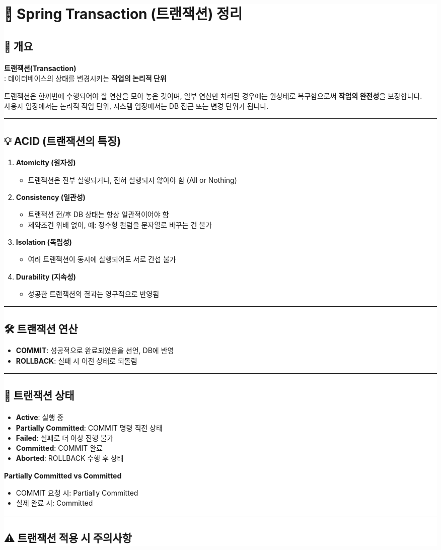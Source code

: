 # 🔄 Spring Transaction (트랜잭션) 정리

## 📌 개요

**트랜잭션(Transaction)**  
: 데이터베이스의 상태를 변경시키는 **작업의 논리적 단위**

트랜잭션은 한꺼번에 수행되어야 할 연산을 모아 놓은 것이며, 일부 연산만 처리된 경우에는 원상태로 복구함으로써 **작업의 완전성**을 보장합니다.  
사용자 입장에서는 논리적 작업 단위, 시스템 입장에서는 DB 접근 또는 변경 단위가 됩니다.

---

## 💡 ACID (트랜잭션의 특징)

1. **Atomicity (원자성)**  
   - 트랜잭션은 전부 실행되거나, 전혀 실행되지 않아야 함 (All or Nothing)

2. **Consistency (일관성)**  
   - 트랜잭션 전/후 DB 상태는 항상 일관적이어야 함
   - 제약조건 위배 없이, 예: 정수형 컬럼을 문자열로 바꾸는 건 불가

3. **Isolation (독립성)**  
   - 여러 트랜잭션이 동시에 실행되어도 서로 간섭 불가

4. **Durability (지속성)**  
   - 성공한 트랜잭션의 결과는 영구적으로 반영됨

---

## 🛠 트랜잭션 연산

- **COMMIT**: 성공적으로 완료되었음을 선언, DB에 반영
- **ROLLBACK**: 실패 시 이전 상태로 되돌림

---

## 🔁 트랜잭션 상태

- **Active**: 실행 중
- **Partially Committed**: COMMIT 명령 직전 상태
- **Failed**: 실패로 더 이상 진행 불가
- **Committed**: COMMIT 완료
- **Aborted**: ROLLBACK 수행 후 상태

**Partially Committed vs Committed**  
- COMMIT 요청 시: Partially Committed  
- 실제 완료 시: Committed

---

## ⚠ 트랜잭션 적용 시 주의사항
